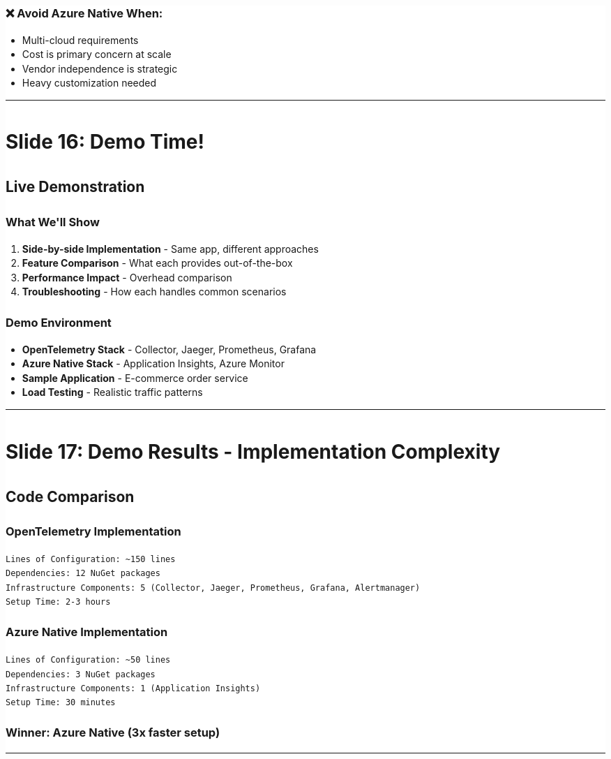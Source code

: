 ### ❌ **Avoid Azure Native When:**
- Multi-cloud requirements
- Cost is primary concern at scale
- Vendor independence is strategic
- Heavy customization needed

---

# Slide 16: Demo Time!

## Live Demonstration

### What We'll Show
1. **Side-by-side Implementation** - Same app, different approaches
2. **Feature Comparison** - What each provides out-of-the-box
3. **Performance Impact** - Overhead comparison
4. **Troubleshooting** - How each handles common scenarios

### Demo Environment
- **OpenTelemetry Stack** - Collector, Jaeger, Prometheus, Grafana
- **Azure Native Stack** - Application Insights, Azure Monitor
- **Sample Application** - E-commerce order service
- **Load Testing** - Realistic traffic patterns

---

# Slide 17: Demo Results - Implementation Complexity

## Code Comparison

### OpenTelemetry Implementation
```
Lines of Configuration: ~150 lines
Dependencies: 12 NuGet packages
Infrastructure Components: 5 (Collector, Jaeger, Prometheus, Grafana, Alertmanager)
Setup Time: 2-3 hours
```

### Azure Native Implementation
```
Lines of Configuration: ~50 lines
Dependencies: 3 NuGet packages
Infrastructure Components: 1 (Application Insights)
Setup Time: 30 minutes
```

### **Winner: Azure Native (3x faster setup)**

---